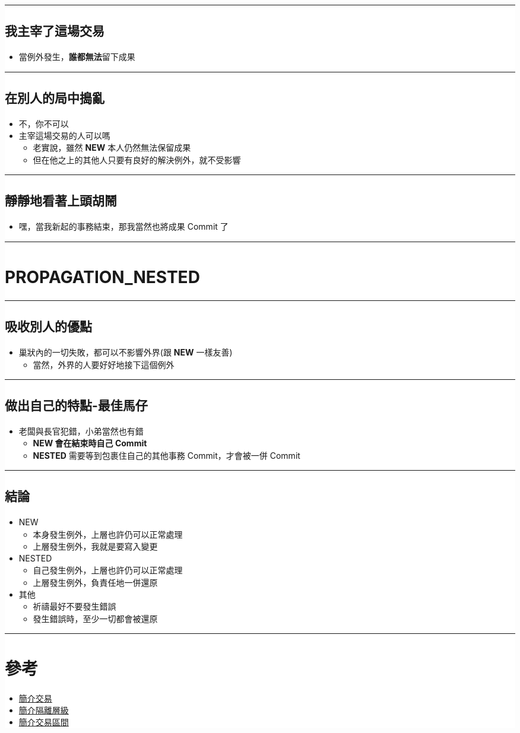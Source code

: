 ----

## 我主宰了這場交易

- 當例外發生，**誰都無法**留下成果

----

## 在別人的局中搗亂

- 不，你不可以
- 主宰這場交易的人可以嗎
  - 老實說，雖然 **NEW** 本人仍然無法保留成果
  - 但在他之上的其他人只要有良好的解決例外，就不受影響

----

## 靜靜地看著上頭胡鬧

- 嘿，當我新起的事務結束，那我當然也將成果 Commit 了

---

# PROPAGATION_NESTED

----

## 吸收別人的優點

- 巢狀內的一切失敗，都可以不影響外界(跟 **NEW** 一樣友善)
  - 當然，外界的人要好好地接下這個例外

----

## 做出自己的特點-最佳馬仔

- 老闆與長官犯錯，小弟當然也有錯
  - **NEW 會在結束時自己 Commit**
  - **NESTED** 需要等到包裹住自己的其他事務 Commit，才會被一併 Commit

----

## 結論

- NEW
  - 本身發生例外，上層也許仍可以正常處理
  - 上層發生例外，我就是要寫入變更
- NESTED
  - 自己發生例外，上層也許仍可以正常處理
  - 上層發生例外，負責任地一併還原
- 其他
  - 祈禱最好不要發生錯誤
  - 發生錯誤時，至少一切都會被還原

---

# 參考

- [簡介交易](https://openhome.cc/Gossip/EJB3Gossip/TransactionABC.html)
- [簡介隔離層級](https://openhome.cc/Gossip/HibernateGossip/IsolationLevel.html)
- [簡介交易區間](https://openhome.cc/Gossip/EJB3Gossip/TransactionDemarcation.html)
